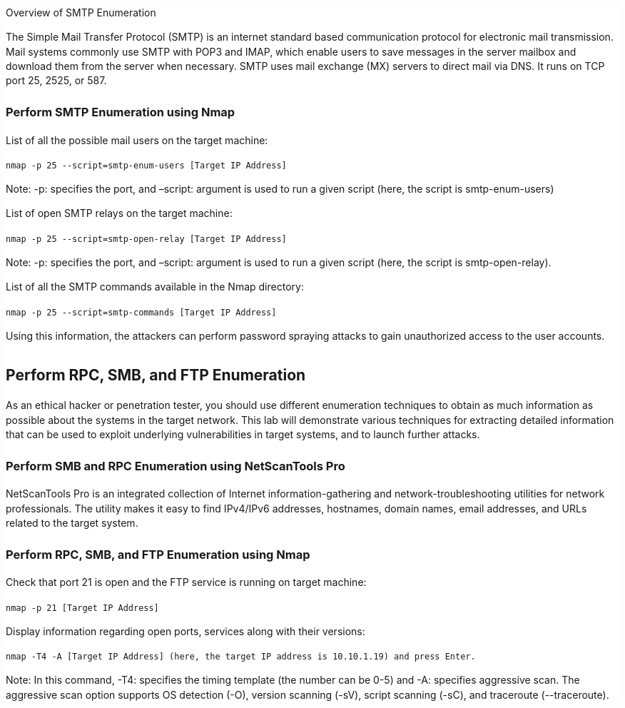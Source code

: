 Overview of SMTP Enumeration

The Simple Mail Transfer Protocol (SMTP) is an internet standard based communication protocol for electronic mail transmission. Mail systems commonly use SMTP with POP3 and IMAP, which enable users to save messages in the server mailbox and download them from the server when necessary. SMTP uses mail exchange (MX) servers to direct mail via DNS. It runs on TCP port 25, 2525, or 587.

### Perform SMTP Enumeration using Nmap

List of all the possible mail users on the target machine:

	nmap -p 25 --script=smtp-enum-users [Target IP Address]
Note: -p: specifies the port, and –script: argument is used to run a given script (here, the script is smtp-enum-users)


List of open SMTP relays on the target machine:

	nmap -p 25 --script=smtp-open-relay [Target IP Address]
Note: -p: specifies the port, and –script: argument is used to run a given script (here, the script is smtp-open-relay).


List of all the SMTP commands available in the Nmap directory:

	nmap -p 25 --script=smtp-commands [Target IP Address]

Using this information, the attackers can perform password spraying attacks to gain unauthorized access to the user accounts.


## Perform RPC, SMB, and FTP Enumeration

As an ethical hacker or penetration tester, you should use different enumeration techniques to obtain as much information as possible about the systems in the target network. This lab will demonstrate various techniques for extracting detailed information that can be used to exploit underlying vulnerabilities in target systems, and to launch further attacks.


### Perform SMB and RPC Enumeration using NetScanTools Pro

NetScanTools Pro is an integrated collection of Internet information-gathering and network-troubleshooting utilities for network professionals. The utility makes it easy to find IPv4/IPv6 addresses, hostnames, domain names, email addresses, and URLs related to the target system.


### Perform RPC, SMB, and FTP Enumeration using Nmap

Check that port 21 is open and the FTP service is running on target machine:

	nmap -p 21 [Target IP Address]
	

Display information regarding open ports, services along with their versions:

	nmap -T4 -A [Target IP Address] (here, the target IP address is 10.10.1.19) and press Enter.
Note: In this command, -T4: specifies the timing template (the number can be 0-5) and -A: specifies aggressive scan. The aggressive scan option supports OS detection (-O), version scanning (-sV), script scanning (-sC), and traceroute (--traceroute).
